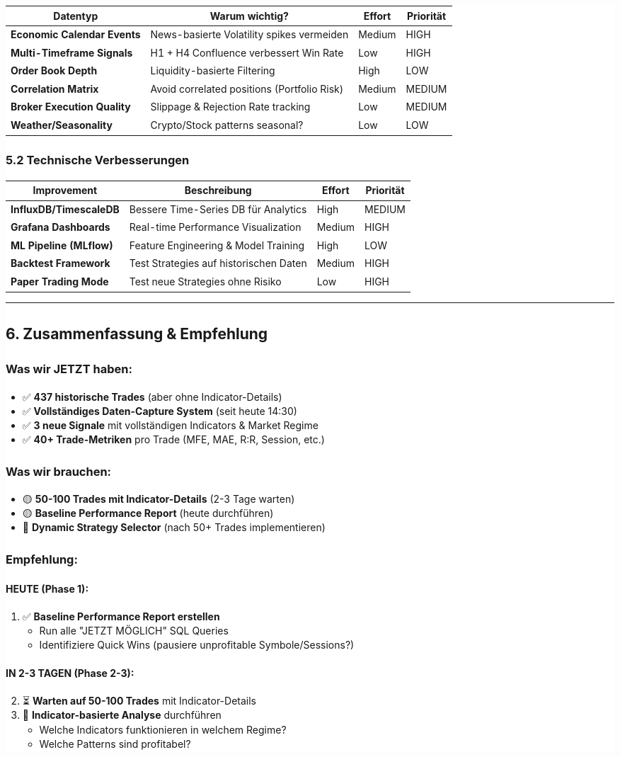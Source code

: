 | Datentyp | Warum wichtig? | Effort | Priorität |
|----------|----------------|--------|-----------|
| **Economic Calendar Events** | News-basierte Volatility spikes vermeiden | Medium | HIGH |
| **Multi-Timeframe Signals** | H1 + H4 Confluence verbessert Win Rate | Low | HIGH |
| **Order Book Depth** | Liquidity-basierte Filtering | High | LOW |
| **Correlation Matrix** | Avoid correlated positions (Portfolio Risk) | Medium | MEDIUM |
| **Broker Execution Quality** | Slippage & Rejection Rate tracking | Low | MEDIUM |
| **Weather/Seasonality** | Crypto/Stock patterns seasonal? | Low | LOW |

### 5.2 Technische Verbesserungen

| Improvement | Beschreibung | Effort | Priorität |
|-------------|-------------|--------|-----------|
| **InfluxDB/TimescaleDB** | Bessere Time-Series DB für Analytics | High | MEDIUM |
| **Grafana Dashboards** | Real-time Performance Visualization | Medium | HIGH |
| **ML Pipeline (MLflow)** | Feature Engineering & Model Training | High | LOW |
| **Backtest Framework** | Test Strategies auf historischen Daten | Medium | HIGH |
| **Paper Trading Mode** | Test neue Strategies ohne Risiko | Low | HIGH |

---

## 6. Zusammenfassung & Empfehlung

### Was wir JETZT haben:
- ✅ **437 historische Trades** (aber ohne Indicator-Details)
- ✅ **Vollständiges Daten-Capture System** (seit heute 14:30)
- ✅ **3 neue Signale** mit vollständigen Indicators & Market Regime
- ✅ **40+ Trade-Metriken** pro Trade (MFE, MAE, R:R, Session, etc.)

### Was wir brauchen:
- 🟡 **50-100 Trades mit Indicator-Details** (2-3 Tage warten)
- 🟡 **Baseline Performance Report** (heute durchführen)
- 🔴 **Dynamic Strategy Selector** (nach 50+ Trades implementieren)

### Empfehlung:

#### HEUTE (Phase 1):
1. ✅ **Baseline Performance Report erstellen**
   - Run alle "JETZT MÖGLICH" SQL Queries
   - Identifiziere Quick Wins (pausiere unprofitable Symbole/Sessions?)

#### IN 2-3 TAGEN (Phase 2-3):
2. ⏳ **Warten auf 50-100 Trades** mit Indicator-Details
3. 🔬 **Indicator-basierte Analyse** durchführen
   - Welche Indicators funktionieren in welchem Regime?
   - Welche Patterns sind profitabel?
